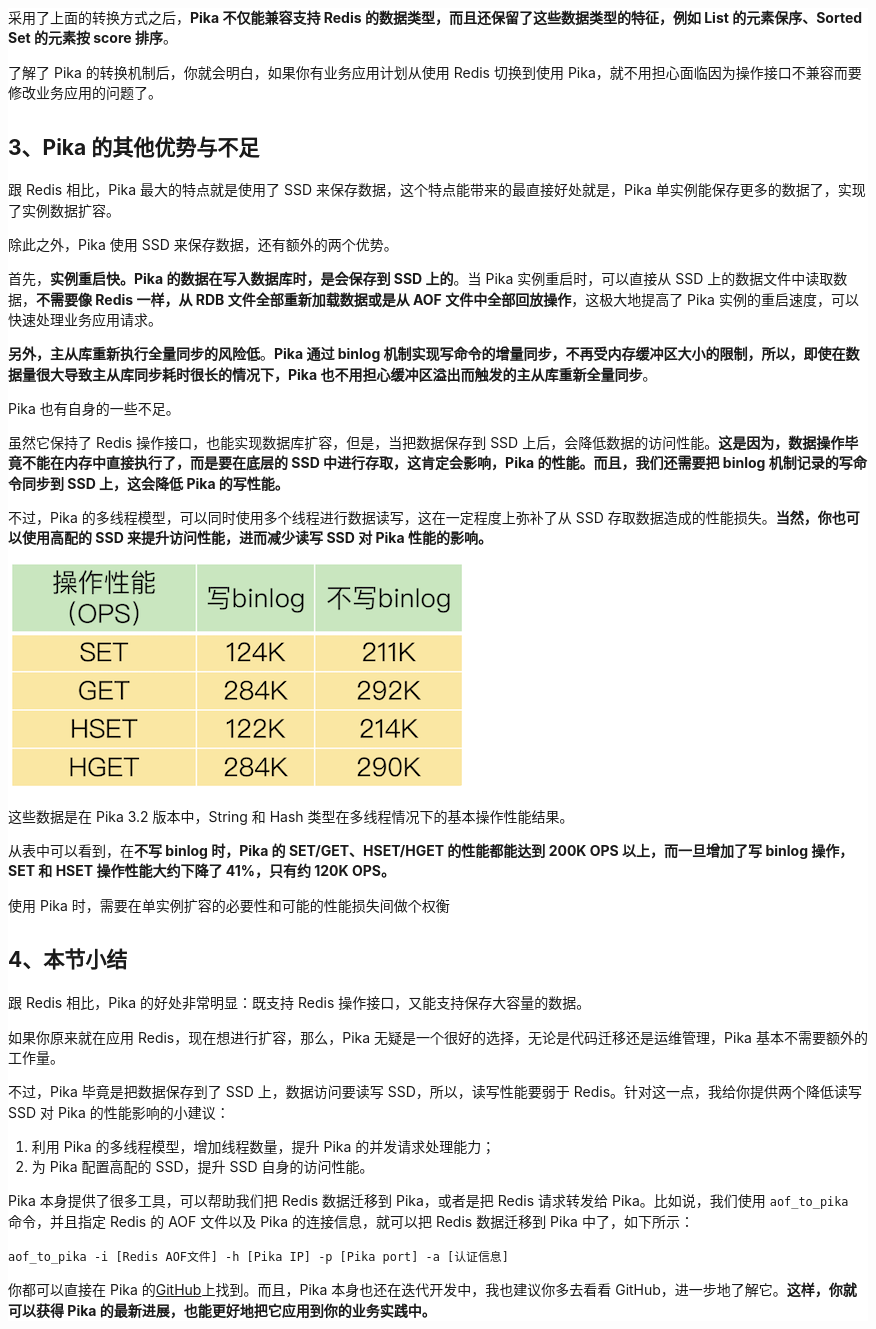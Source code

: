 采用了上面的转换方式之后，**Pika 不仅能兼容支持 Redis 的数据类型，而且还保留了这些数据类型的特征，例如 List 的元素保序、Sorted Set 的元素按 score 排序**。

了解了 Pika 的转换机制后，你就会明白，如果你有业务应用计划从使用 Redis 切换到使用 Pika，就不用担心面临因为操作接口不兼容而要修改业务应用的问题了。

## **3、Pika 的其他优势与不足**

跟 Redis 相比，Pika 最大的特点就是使用了 SSD 来保存数据，这个特点能带来的最直接好处就是，Pika 单实例能保存更多的数据了，实现了实例数据扩容。

除此之外，Pika 使用 SSD 来保存数据，还有额外的两个优势。

首先，**实例重启快。Pika 的数据在写入数据库时，是会保存到 SSD 上的**。当 Pika 实例重启时，可以直接从 SSD 上的数据文件中读取数据，**不需要像 Redis 一样，从 RDB 文件全部重新加载数据或是从 AOF 文件中全部回放操作**，这极大地提高了 Pika 实例的重启速度，可以快速处理业务应用请求。


**另外，主从库重新执行全量同步的风险低**。**Pika 通过 binlog 机制实现写命令的增量同步，不再受内存缓冲区大小的限制，所以，即使在数据量很大导致主从库同步耗时很长的情况下，Pika 也不用担心缓冲区溢出而触发的主从库重新全量同步**。

Pika 也有自身的一些不足。

虽然它保持了 Redis 操作接口，也能实现数据库扩容，但是，当把数据保存到 SSD 上后，会降低数据的访问性能。**这是因为，数据操作毕竟不能在内存中直接执行了，而是要在底层的 SSD 中进行存取，这肯定会影响，Pika 的性能。而且，我们还需要把 binlog 机制记录的写命令同步到 SSD 上，这会降低 Pika 的写性能。**

不过，Pika 的多线程模型，可以同时使用多个线程进行数据读写，这在一定程度上弥补了从 SSD 存取数据造成的性能损失。**当然，你也可以使用高配的 SSD 来提升访问性能，进而减少读写 SSD 对 Pika 性能的影响。**

![Alt Image Text](../images/chap6_1_9.png "Body image")

这些数据是在 Pika 3.2 版本中，String 和 Hash 类型在多线程情况下的基本操作性能结果。

从表中可以看到，在**不写 binlog 时，Pika 的 SET/GET、HSET/HGET 的性能都能达到 200K OPS 以上，而一旦增加了写 binlog 操作，SET 和 HSET 操作性能大约下降了 41%，只有约 120K OPS。**

使用 Pika 时，需要在单实例扩容的必要性和可能的性能损失间做个权衡

## **4、本节小结**

跟 Redis 相比，Pika 的好处非常明显：既支持 Redis 操作接口，又能支持保存大容量的数据。

如果你原来就在应用 Redis，现在想进行扩容，那么，Pika 无疑是一个很好的选择，无论是代码迁移还是运维管理，Pika 基本不需要额外的工作量。

不过，Pika 毕竟是把数据保存到了 SSD 上，数据访问要读写 SSD，所以，读写性能要弱于 Redis。针对这一点，我给你提供两个降低读写 SSD 对 Pika 的性能影响的小建议：

1. 利用 Pika 的多线程模型，增加线程数量，提升 Pika 的并发请求处理能力；
2. 为 Pika 配置高配的 SSD，提升 SSD 自身的访问性能。

Pika 本身提供了很多工具，可以帮助我们把 Redis 数据迁移到 Pika，或者是把 Redis 请求转发给 Pika。比如说，我们使用 `aof_to_pika ` 命令，并且指定 Redis 的 AOF 文件以及 Pika 的连接信息，就可以把 Redis 数据迁移到 Pika 中了，如下所示：

```
aof_to_pika -i [Redis AOF文件] -h [Pika IP] -p [Pika port] -a [认证信息]
```

你都可以直接在 Pika 的[GitHub](https://github.com/Qihoo360/pika/wiki)上找到。而且，Pika 本身也还在迭代开发中，我也建议你多去看看 GitHub，进一步地了解它。**这样，你就可以获得 Pika 的最新进展，也能更好地把它应用到你的业务实践中。**